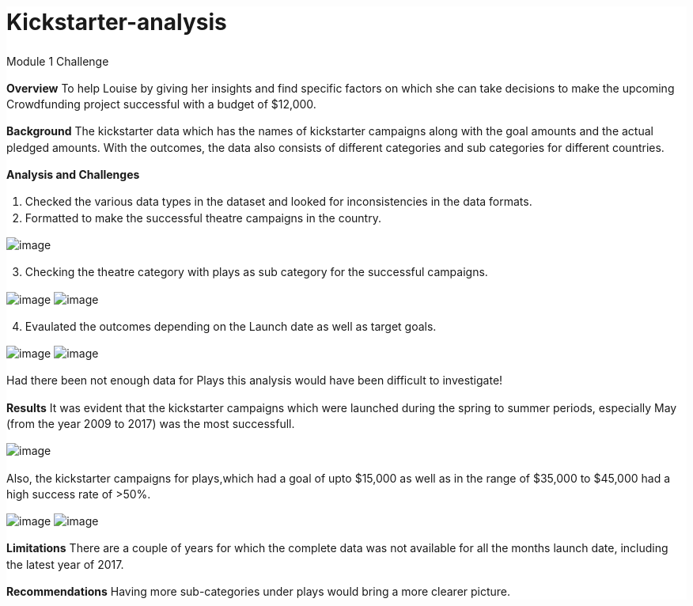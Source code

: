 # Kickstarter-analysis
Module 1 Challenge

**Overview** 
To help Louise by giving her insights and find specific factors on which she can take decisions to make the upcoming Crowdfunding project successful with a budget of $12,000.

**Background**
The kickstarter data which has the names of kickstarter campaigns along with the goal amounts and the actual pledged amounts. With the outcomes, the data also consists of different categories and sub categories for different countries. 

**Analysis and Challenges**
1. Checked the various data types in the dataset and looked for inconsistencies in the data formats. 
2. Formatted to make the successful theatre campaigns in the country.

<img width="415" alt="image" src="https://user-images.githubusercontent.com/94858846/148283192-63358cdf-56a1-4865-bd59-4e2466274f55.png">

3. Checking the theatre category with plays as sub category for the successful campaigns. 

 <img width="882" alt="image" src="https://user-images.githubusercontent.com/94858846/148283424-9d8a47eb-4810-4254-9745-e4ad6423df77.png">
<img width="850" alt="image" src="https://user-images.githubusercontent.com/94858846/148283590-a7598bb6-8cfb-4e59-8c8c-9e288acaaa52.png">

4. Evaulated the outcomes depending on the Launch date as well as target goals. 

<img width="779" alt="image" src="https://user-images.githubusercontent.com/94858846/148283762-aefe3174-60fd-4506-8268-a4861117d16f.png">
<img width="1028" alt="image" src="https://user-images.githubusercontent.com/94858846/148283805-3fdbeb74-6f34-4947-8651-8594bb6ef974.png">

Had there been not enough data for Plays this analysis would have been difficult to investigate!

**Results**
It was evident that the kickstarter campaigns  which were launched during the spring to summer periods, especially May (from the year 2009 to 2017) was the most successfull. 

<img width="415" alt="image" src="https://user-images.githubusercontent.com/94858846/148284638-04ede373-2905-4dbe-9bfe-6c8cc3f09e82.png">

Also, the kickstarter campaigns for plays,which had a goal of upto $15,000 as well as in the range of $35,000 to $45,000 had a high success rate of >50%. 

<img width="515" alt="image" src="https://user-images.githubusercontent.com/94858846/148285007-bb592a3b-36e4-4e24-8807-b036324f4909.png">
<img width="485" alt="image" src="https://user-images.githubusercontent.com/94858846/148285267-9de74437-f91f-4bfd-8223-ffeb69c180fc.png">

**Limitations**
There are a couple of years for which the complete data was not available for all the months launch date, including the latest year of 2017. 

**Recommendations**
Having more sub-categories under plays would bring a more clearer picture.


